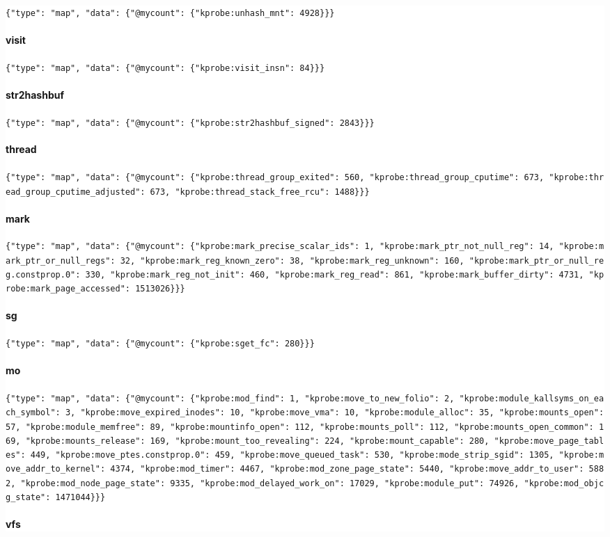 ```console
{"type": "map", "data": {"@mycount": {"kprobe:unhash_mnt": 4928}}}
```

#### visit

```console
{"type": "map", "data": {"@mycount": {"kprobe:visit_insn": 84}}}
```

#### str2hashbuf

```console
{"type": "map", "data": {"@mycount": {"kprobe:str2hashbuf_signed": 2843}}}
```

#### thread

```console
{"type": "map", "data": {"@mycount": {"kprobe:thread_group_exited": 560, "kprobe:thread_group_cputime": 673, "kprobe:thread_group_cputime_adjusted": 673, "kprobe:thread_stack_free_rcu": 1488}}}
```

#### mark

```console
{"type": "map", "data": {"@mycount": {"kprobe:mark_precise_scalar_ids": 1, "kprobe:mark_ptr_not_null_reg": 14, "kprobe:mark_ptr_or_null_regs": 32, "kprobe:mark_reg_known_zero": 38, "kprobe:mark_reg_unknown": 160, "kprobe:mark_ptr_or_null_reg.constprop.0": 330, "kprobe:mark_reg_not_init": 460, "kprobe:mark_reg_read": 861, "kprobe:mark_buffer_dirty": 4731, "kprobe:mark_page_accessed": 1513026}}}
```

#### sg

```console
{"type": "map", "data": {"@mycount": {"kprobe:sget_fc": 280}}}
```

#### mo

```console
{"type": "map", "data": {"@mycount": {"kprobe:mod_find": 1, "kprobe:move_to_new_folio": 2, "kprobe:module_kallsyms_on_each_symbol": 3, "kprobe:move_expired_inodes": 10, "kprobe:move_vma": 10, "kprobe:module_alloc": 35, "kprobe:mounts_open": 57, "kprobe:module_memfree": 89, "kprobe:mountinfo_open": 112, "kprobe:mounts_poll": 112, "kprobe:mounts_open_common": 169, "kprobe:mounts_release": 169, "kprobe:mount_too_revealing": 224, "kprobe:mount_capable": 280, "kprobe:move_page_tables": 449, "kprobe:move_ptes.constprop.0": 459, "kprobe:move_queued_task": 530, "kprobe:mode_strip_sgid": 1305, "kprobe:move_addr_to_kernel": 4374, "kprobe:mod_timer": 4467, "kprobe:mod_zone_page_state": 5440, "kprobe:move_addr_to_user": 5882, "kprobe:mod_node_page_state": 9335, "kprobe:mod_delayed_work_on": 17029, "kprobe:module_put": 74926, "kprobe:mod_objcg_state": 1471044}}}
```

#### vfs

```console
